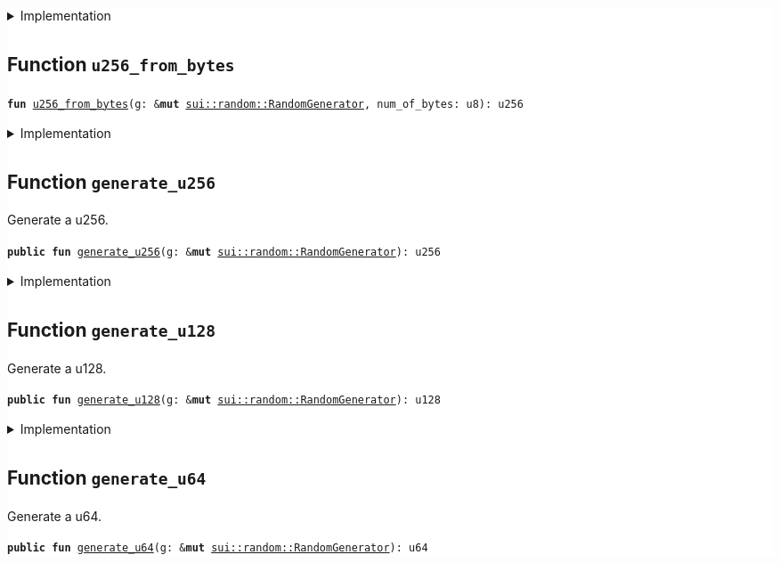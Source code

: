 

<details><summary>Implementation</summary></details>

<a name="sui_random_u256_from_bytes"></a>

## Function `u256_from_bytes`



<pre><code><b>fun</b> <a href="../sui/random.md#sui_random_u256_from_bytes">u256_from_bytes</a>(g: &<b>mut</b> <a href="../sui/random.md#sui_random_RandomGenerator">sui::random::RandomGenerator</a>, num_of_bytes: u8): u256
</code></pre>



<details><summary>Implementation</summary></details>

<a name="sui_random_generate_u256"></a>

## Function `generate_u256`

Generate a u256.


<pre><code><b>public</b> <b>fun</b> <a href="../sui/random.md#sui_random_generate_u256">generate_u256</a>(g: &<b>mut</b> <a href="../sui/random.md#sui_random_RandomGenerator">sui::random::RandomGenerator</a>): u256
</code></pre>



<details><summary>Implementation</summary></details>

<a name="sui_random_generate_u128"></a>

## Function `generate_u128`

Generate a u128.


<pre><code><b>public</b> <b>fun</b> <a href="../sui/random.md#sui_random_generate_u128">generate_u128</a>(g: &<b>mut</b> <a href="../sui/random.md#sui_random_RandomGenerator">sui::random::RandomGenerator</a>): u128
</code></pre>



<details><summary>Implementation</summary></details>

<a name="sui_random_generate_u64"></a>

## Function `generate_u64`

Generate a u64.


<pre><code><b>public</b> <b>fun</b> <a href="../sui/random.md#sui_random_generate_u64">generate_u64</a>(g: &<b>mut</b> <a href="../sui/random.md#sui_random_RandomGenerator">sui::random::RandomGenerator</a>): u64
</code></pre>
